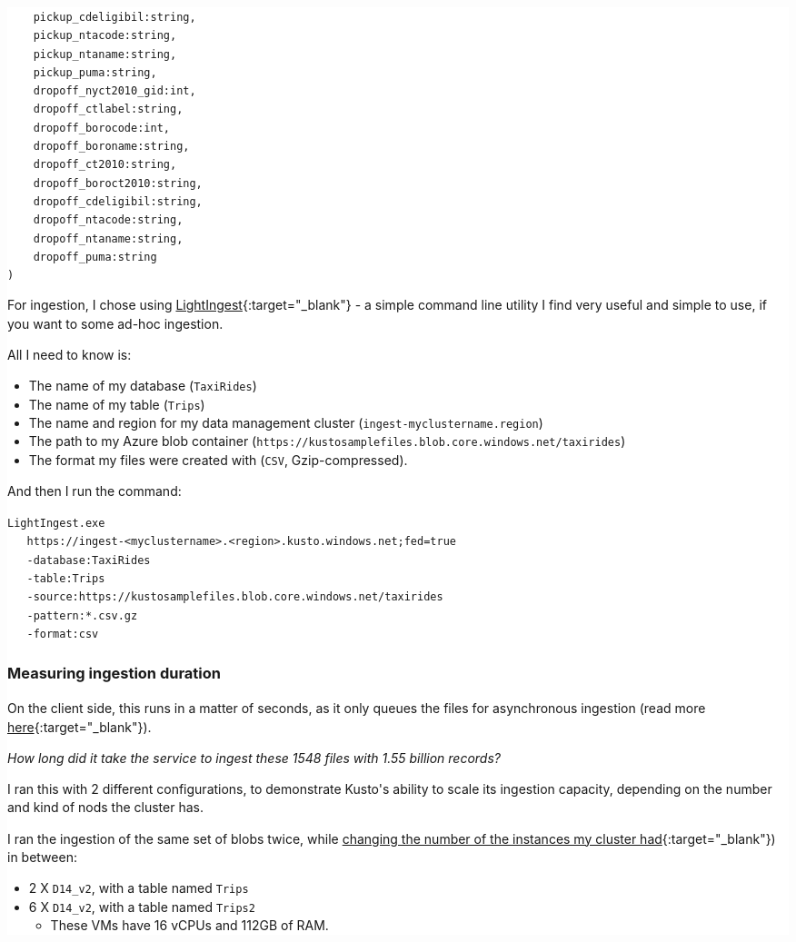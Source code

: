 ```
    pickup_cdeligibil:string,
    pickup_ntacode:string,
    pickup_ntaname:string,
    pickup_puma:string,
    dropoff_nyct2010_gid:int,
    dropoff_ctlabel:string,
    dropoff_borocode:int,
    dropoff_boroname:string,
    dropoff_ct2010:string,
    dropoff_boroct2010:string,
    dropoff_cdeligibil:string,
    dropoff_ntacode:string,
    dropoff_ntaname:string,
    dropoff_puma:string
)
```

For ingestion, I chose using [LightIngest](https://docs.microsoft.com/en-us/azure/kusto/tools/lightingest){:target="_blank"} - a simple command line utility
I find very useful and simple to use, if you want to some ad-hoc ingestion.

All I need to know is:
* The name of my database (`TaxiRides`)
* The name of my table (`Trips`)
* The name and region for my data management cluster (`ingest-myclustername.region`)
* The path to my Azure blob container (`https://kustosamplefiles.blob.core.windows.net/taxirides`)
* The format my files were created with (`CSV`, Gzip-compressed).

And then I run the command:

```
LightIngest.exe
   https://ingest-<myclustername>.<region>.kusto.windows.net;fed=true
   -database:TaxiRides
   -table:Trips
   -source:https://kustosamplefiles.blob.core.windows.net/taxirides
   -pattern:*.csv.gz
   -format:csv
```

### Measuring ingestion duration

On the client side, this runs in a matter of seconds, as it only queues the files for asynchronous ingestion (read more
[here](https://docs.microsoft.com/en-us/azure/kusto/api/netfx/about-kusto-ingest#queued-ingestion){:target="_blank"}).

*How long did it take the service to ingest these 1548 files with 1.55 billion records?*

I ran this with 2 different configurations, to demonstrate Kusto's ability to scale
its ingestion capacity, depending on the number and kind of nods the cluster has.

I ran the ingestion of the same set of blobs twice, while
[changing the number of the instances my cluster had](https://docs.microsoft.com/en-us/azure/data-explorer/manage-cluster-scale-out){:target="_blank"})
in between:
* 2 X `D14_v2`, with a table named `Trips`
* 6 X `D14_v2`, with a table named `Trips2`
    * These VMs have 16 vCPUs and 112GB of RAM.
